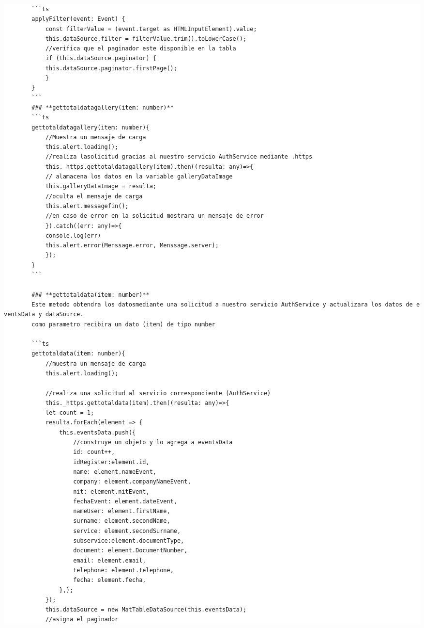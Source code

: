             ```ts
            applyFilter(event: Event) {
                const filterValue = (event.target as HTMLInputElement).value;
                this.dataSource.filter = filterValue.trim().toLowerCase();
                //verifica que el paginador este disponible en la tabla
                if (this.dataSource.paginator) {
                this.dataSource.paginator.firstPage();
                }
            }
            ```
            ### **gettotaldatagallery(item: number)**
            ```ts
            gettotaldatagallery(item: number){
                //Muestra un mensaje de carga
                this.alert.loading();
                //realiza lasolicitud gracias al nuestro servicio AuthService mediante .https 
                this._https.gettotaldatagallery(item).then((resulta: any)=>{
                // alamacena los datos en la variable galleryDataImage
                this.galleryDataImage = resulta;
                //oculta el mensaje de carga
                this.alert.messagefin();
                //en caso de error en la solicitud mostrara un mensaje de error
                }).catch((err: any)=>{
                console.log(err)
                this.alert.error(Menssage.error, Menssage.server);
                });
            }
            ```

            ### **gettotaldata(item: number)**  
            Este metodo obtendra los datosmediante una solicitud a nuestro servicio AuthService y actualizara los datos de eventsData y dataSource.
            como parametro recibira un dato (item) de tipo number 

            ```ts
            gettotaldata(item: number){
                //muestra un mensaje de carga
                this.alert.loading();

                //realiza una solicitud al servicio correspondiente (AuthService)
                this._https.gettotaldata(item).then((resulta: any)=>{
                let count = 1;
                resulta.forEach(element => {
                    this.eventsData.push({
                        //construye un objeto y lo agrega a eventsData
                        id: count++,
                        idRegister:element.id,
                        name: element.nameEvent,
                        company: element.companyNameEvent,
                        nit: element.nitEvent,
                        fechaEvent: element.dateEvent,
                        nameUser: element.firstName,
                        surname: element.secondName,
                        service: element.secondSurname,
                        subservice:element.documentType,
                        document: element.DocumentNumber,
                        email: element.email,
                        telephone: element.telephone,
                        fecha: element.fecha,
                    },);
                });
                this.dataSource = new MatTableDataSource(this.eventsData);
                //asigna el paginador 